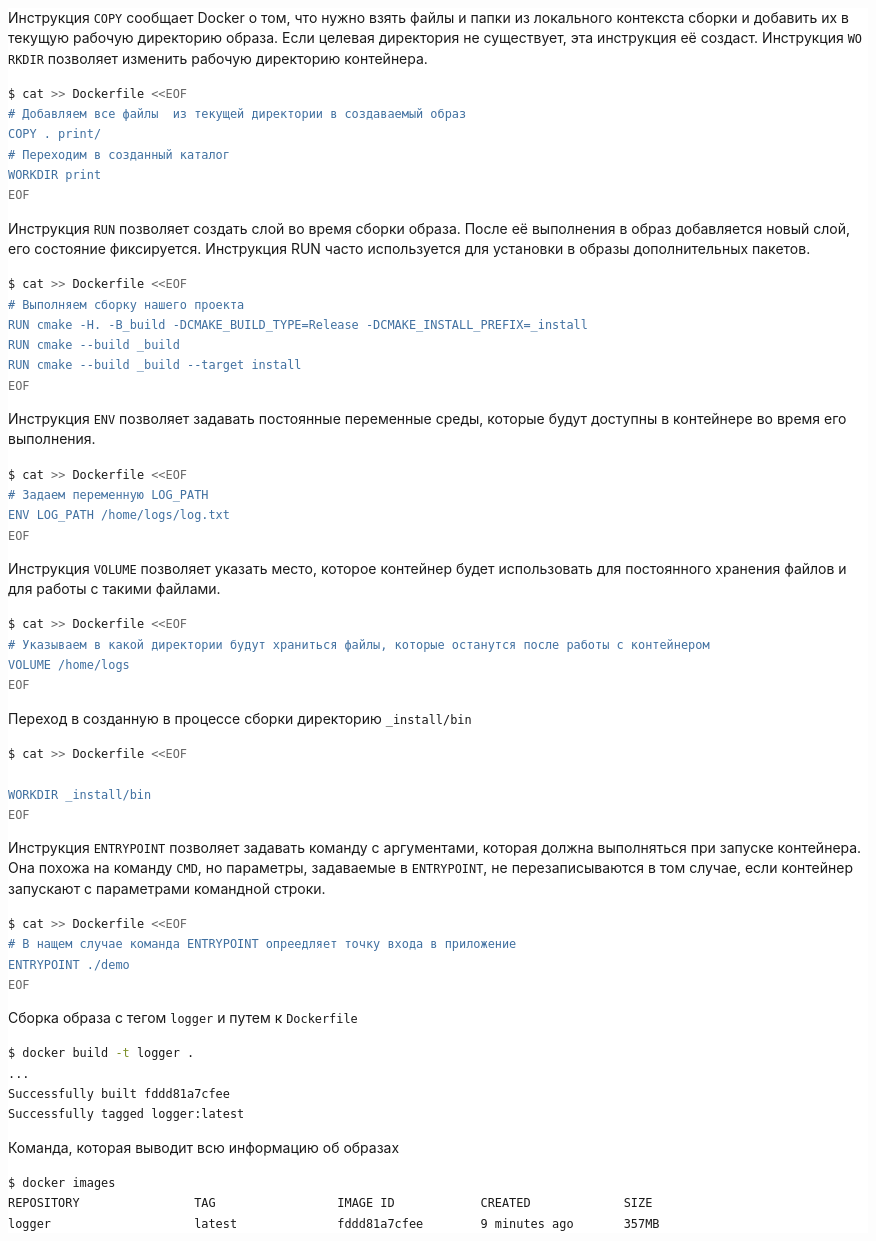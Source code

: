 Инструкция `COPY` сообщает Docker о том, что нужно взять файлы и папки из локального контекста сборки и добавить их в текущую рабочую директорию образа. Если целевая директория не существует, эта инструкция её создаст.
Инструкция `WORKDIR` позволяет изменить рабочую директорию контейнера.
```sh
$ cat >> Dockerfile <<EOF
# Добавляем все файлы  из текущей директории в создаваемый образ
COPY . print/
# Переходим в созданный каталог
WORKDIR print
EOF
```
Инструкция `RUN` позволяет создать слой во время сборки образа. После её выполнения в образ добавляется новый слой, его состояние фиксируется. Инструкция RUN часто используется для установки в образы дополнительных пакетов.
```sh
$ cat >> Dockerfile <<EOF
# Выполняем сборку нашего проекта
RUN cmake -H. -B_build -DCMAKE_BUILD_TYPE=Release -DCMAKE_INSTALL_PREFIX=_install
RUN cmake --build _build
RUN cmake --build _build --target install
EOF
```
Инструкция `ENV` позволяет задавать постоянные переменные среды, которые будут доступны в контейнере во время его выполнения.
```sh
$ cat >> Dockerfile <<EOF
# Задаем переменную LOG_PATH
ENV LOG_PATH /home/logs/log.txt
EOF
```
Инструкция `VOLUME` позволяет указать место, которое контейнер будет использовать для постоянного хранения файлов и для работы с такими файлами.
```sh
$ cat >> Dockerfile <<EOF
# Указываем в какой директории будут храниться файлы, которые останутся после работы с контейнером
VOLUME /home/logs
EOF
```
Переход в созданную в процессе сборки директорию `_install/bin`
```sh
$ cat >> Dockerfile <<EOF

WORKDIR _install/bin
EOF
```
Инструкция `ENTRYPOINT` позволяет задавать команду с аргументами, которая должна выполняться при запуске контейнера. Она похожа на команду `CMD`, но параметры, задаваемые в `ENTRYPOINT`, не перезаписываются в том случае, если контейнер запускают с параметрами командной строки.
```sh
$ cat >> Dockerfile <<EOF
# В нащем случае команда ENTRYPOINT опреедляет точку входа в приложение
ENTRYPOINT ./demo
EOF
```
Сборка образа с тегом `logger` и путем к `Dockerfile`
```sh
$ docker build -t logger .
...
Successfully built fddd81a7cfee
Successfully tagged logger:latest
```
Команда, которая выводит всю информацию об образах
```sh
$ docker images
REPOSITORY                TAG                 IMAGE ID            CREATED             SIZE
logger                    latest              fddd81a7cfee        9 minutes ago       357MB
```